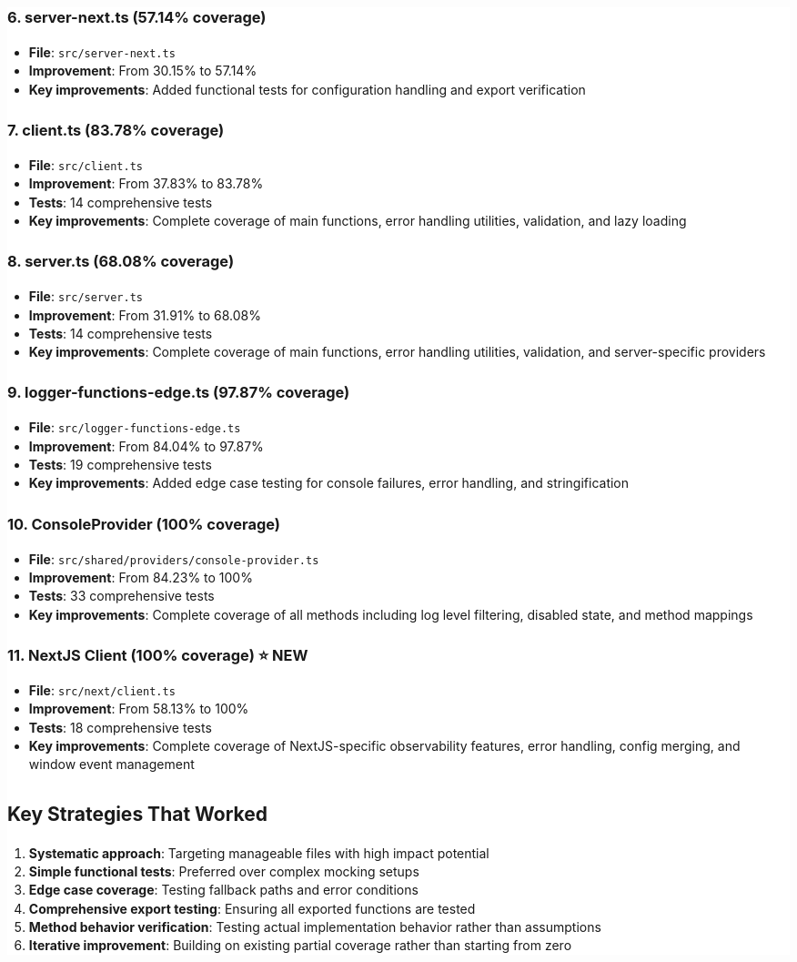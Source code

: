 ### 6. server-next.ts (57.14% coverage)
- **File**: `src/server-next.ts`
- **Improvement**: From 30.15% to 57.14%
- **Key improvements**: Added functional tests for configuration handling and export verification

### 7. client.ts (83.78% coverage)
- **File**: `src/client.ts`
- **Improvement**: From 37.83% to 83.78%
- **Tests**: 14 comprehensive tests
- **Key improvements**: Complete coverage of main functions, error handling utilities, validation, and lazy loading

### 8. server.ts (68.08% coverage)
- **File**: `src/server.ts`
- **Improvement**: From 31.91% to 68.08%
- **Tests**: 14 comprehensive tests
- **Key improvements**: Complete coverage of main functions, error handling utilities, validation, and server-specific providers

### 9. logger-functions-edge.ts (97.87% coverage)
- **File**: `src/logger-functions-edge.ts`
- **Improvement**: From 84.04% to 97.87%
- **Tests**: 19 comprehensive tests
- **Key improvements**: Added edge case testing for console failures, error handling, and stringification

### 10. ConsoleProvider (100% coverage)
- **File**: `src/shared/providers/console-provider.ts`
- **Improvement**: From 84.23% to 100%
- **Tests**: 33 comprehensive tests
- **Key improvements**: Complete coverage of all methods including log level filtering, disabled state, and method mappings

### 11. NextJS Client (100% coverage) ⭐ NEW
- **File**: `src/next/client.ts`
- **Improvement**: From 58.13% to 100%
- **Tests**: 18 comprehensive tests
- **Key improvements**: Complete coverage of NextJS-specific observability features, error handling, config merging, and window event management

## Key Strategies That Worked

1. **Systematic approach**: Targeting manageable files with high impact potential
2. **Simple functional tests**: Preferred over complex mocking setups
3. **Edge case coverage**: Testing fallback paths and error conditions
4. **Comprehensive export testing**: Ensuring all exported functions are tested
5. **Method behavior verification**: Testing actual implementation behavior rather than assumptions
6. **Iterative improvement**: Building on existing partial coverage rather than starting from zero
